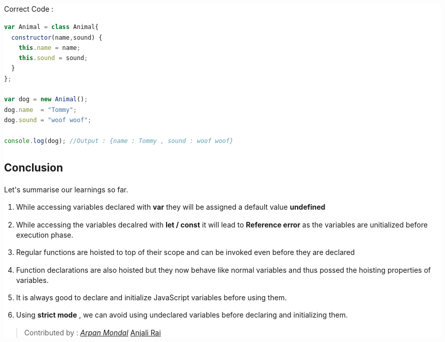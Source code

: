 Correct Code :

```js
var Animal = class Animal{
  constructor(name,sound) {
    this.name = name;
    this.sound = sound;
  }
};

var dog = new Animal();
dog.name  = "Tommy";
dog.sound = "woof woof";

console.log(dog); //Output : {name : Tommy , sound : woof woof}
```



## Conclusion

Let's summarise our learnings so far.

1. While accessing variables declared with **var** they will be assigned a default value **undefined**
2. While accessing the variables decalred with **let / const** it will lead to **Reference error** as the variables are unitialized before execution phase.
3. Regular functions are hoisted to top of their scope and can be invoked even before they are declared
4. Function declarations are also hoisted but they now behave like normal variables and thus possed the hoisting properties of variables.

5. It is always good to declare and initialize JavaScript variables before using them.

6. Using **strict mode** , we can avoid using undeclared variables before declaring and initializing them.

> Contributed by  :
> <cite>[Arpan Mondal](https://github.com/arp99)</cite>
>[Anjali Rai](https://github.com/anjalirai12)
